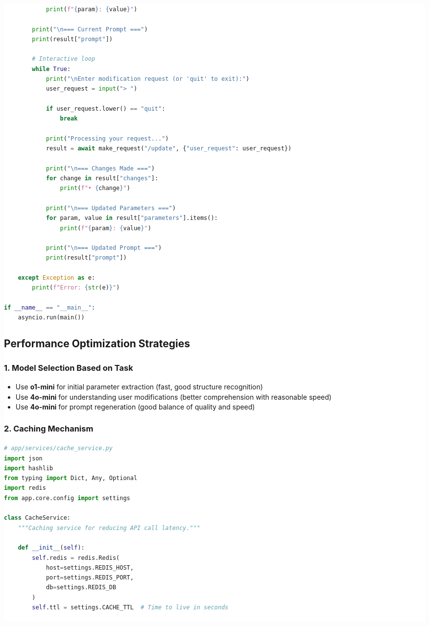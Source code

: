 ```python
            print(f"{param}: {value}")
        
        print("\n=== Current Prompt ===")
        print(result["prompt"])
        
        # Interactive loop
        while True:
            print("\nEnter modification request (or 'quit' to exit):")
            user_request = input("> ")
            
            if user_request.lower() == "quit":
                break
                
            print("Processing your request...")
            result = await make_request("/update", {"user_request": user_request})
            
            print("\n=== Changes Made ===")
            for change in result["changes"]:
                print(f"• {change}")
                
            print("\n=== Updated Parameters ===")
            for param, value in result["parameters"].items():
                print(f"{param}: {value}")
            
            print("\n=== Updated Prompt ===")
            print(result["prompt"])
            
    except Exception as e:
        print(f"Error: {str(e)}")

if __name__ == "__main__":
    asyncio.run(main())
```

## Performance Optimization Strategies

### 1. Model Selection Based on Task

- Use **o1-mini** for initial parameter extraction (fast, good structure recognition)
- Use **4o-mini** for understanding user modifications (better comprehension with reasonable speed)
- Use **4o-mini** for prompt regeneration (good balance of quality and speed)

### 2. Caching Mechanism

```python
# app/services/cache_service.py
import json
import hashlib
from typing import Dict, Any, Optional
import redis
from app.core.config import settings

class CacheService:
    """Caching service for reducing API call latency."""
    
    def __init__(self):
        self.redis = redis.Redis(
            host=settings.REDIS_HOST,
            port=settings.REDIS_PORT,
            db=settings.REDIS_DB
        )
        self.ttl = settings.CACHE_TTL  # Time to live in seconds
        
```